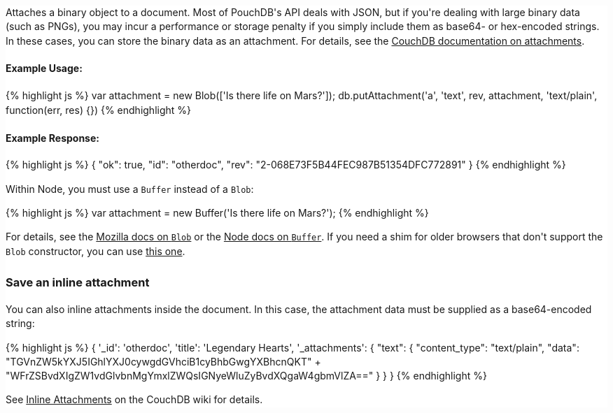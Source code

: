 Attaches a binary object to a document. Most of PouchDB's API deals with JSON, but if you're dealing with large binary data (such as PNGs), you may incur a performance or storage penalty if you simply include them as base64- or hex-encoded strings. In these cases, you can store the binary data as an attachment. For details, see the [CouchDB documentation on attachments](https://wiki.apache.org/couchdb/HTTP_Document_API#Attachments).

#### Example Usage:
{% highlight js %}
var attachment = new Blob(['Is there life on Mars?']);
db.putAttachment('a', 'text', rev, attachment, 'text/plain', function(err, res) {})
{% endhighlight %}

#### Example Response:
{% highlight js %}
{
  "ok": true,
  "id": "otherdoc",
  "rev": "2-068E73F5B44FEC987B51354DFC772891"
}
{% endhighlight %}

Within Node, you must use a `Buffer` instead of a `Blob`:

{% highlight js %}
var attachment = new Buffer('Is there life on Mars?');
{% endhighlight %}

For details, see the [Mozilla docs on `Blob`](https://developer.mozilla.org/en-US/docs/Web/API/Blob) or the [Node docs on `Buffer`](http://nodejs.org/api/buffer.html).  If you need a shim for older browsers that don't support the `Blob` constructor, you can use [this one](https://gist.github.com/nolanlawson/10340255).

### Save an inline attachment

You can also inline attachments inside the document. In this case, the attachment data must be supplied as a base64-encoded string:

{% highlight js %}
{
  '_id': 'otherdoc',
  'title': 'Legendary Hearts',
  '_attachments': {
    "text": {
      "content_type": "text/plain",
       "data": "TGVnZW5kYXJ5IGhlYXJ0cywgdGVhciB1cyBhbGwgYXBhcnQKT" +
         "WFrZSBvdXIgZW1vdGlvbnMgYmxlZWQsIGNyeWluZyBvdXQgaW4gbmVlZA=="
    }
  }
}
{% endhighlight %}

See [Inline Attachments](http://wiki.apache.org/couchdb/HTTP_Document_API#Inline_Attachments)
on the CouchDB wiki for details.


  [promise]: http://www.html5rocks.com/en/tutorials/es6/promises/
  [lie]: https://github.com/calvinmetcalf/lie
  [bluebird]: https://github.com/petkaantonov/bluebird
  [request]: https://github.com/mikeal/request
  [levelup]: https://github.com/rvagg/node-levelup
  [MemDOWN]: https://github.com/rvagg/memdown
  [levelup_options]: https://github.com/rvagg/node-levelup/#options
  [sqlite plugin]: https://github.com/lite4cordova/Cordova-SQLitePlugin
[event emitter]: http://nodejs.org/api/events.html#events_class_events_eventemitter